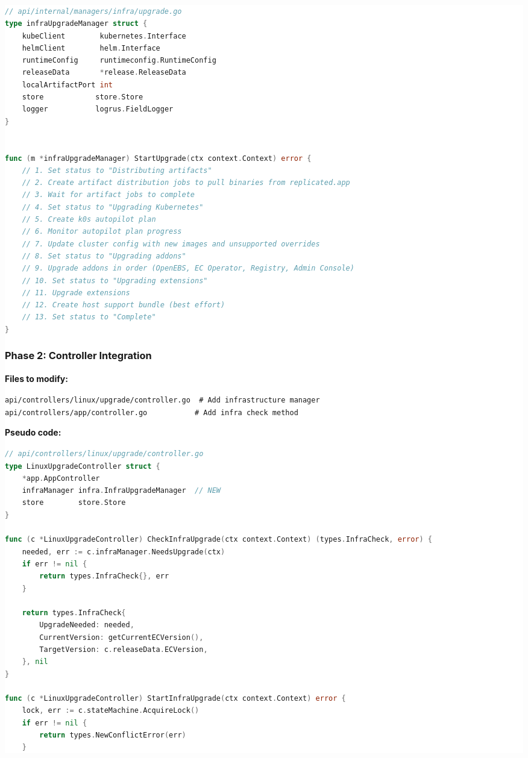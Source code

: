 ```go
// api/internal/managers/infra/upgrade.go
type infraUpgradeManager struct {
    kubeClient        kubernetes.Interface
    helmClient        helm.Interface
    runtimeConfig     runtimeconfig.RuntimeConfig
    releaseData       *release.ReleaseData
    localArtifactPort int
    store            store.Store
    logger           logrus.FieldLogger
}


func (m *infraUpgradeManager) StartUpgrade(ctx context.Context) error {
    // 1. Set status to "Distributing artifacts"
    // 2. Create artifact distribution jobs to pull binaries from replicated.app
    // 3. Wait for artifact jobs to complete
    // 4. Set status to "Upgrading Kubernetes"
    // 5. Create k0s autopilot plan
    // 6. Monitor autopilot plan progress
    // 7. Update cluster config with new images and unsupported overrides
    // 8. Set status to "Upgrading addons"
    // 9. Upgrade addons in order (OpenEBS, EC Operator, Registry, Admin Console)
    // 10. Set status to "Upgrading extensions"
    // 11. Upgrade extensions
    // 12. Create host support bundle (best effort)
    // 13. Set status to "Complete"
}
```

### Phase 2: Controller Integration

**Files to modify:**
```
api/controllers/linux/upgrade/controller.go  # Add infrastructure manager
api/controllers/app/controller.go           # Add infra check method
```

**Pseudo code:**
```go
// api/controllers/linux/upgrade/controller.go
type LinuxUpgradeController struct {
    *app.AppController
    infraManager infra.InfraUpgradeManager  // NEW
    store        store.Store
}

func (c *LinuxUpgradeController) CheckInfraUpgrade(ctx context.Context) (types.InfraCheck, error) {
    needed, err := c.infraManager.NeedsUpgrade(ctx)
    if err != nil {
        return types.InfraCheck{}, err
    }

    return types.InfraCheck{
        UpgradeNeeded: needed,
        CurrentVersion: getCurrentECVersion(),
        TargetVersion: c.releaseData.ECVersion,
    }, nil
}

func (c *LinuxUpgradeController) StartInfraUpgrade(ctx context.Context) error {
    lock, err := c.stateMachine.AcquireLock()
    if err != nil {
        return types.NewConflictError(err)
    }
```